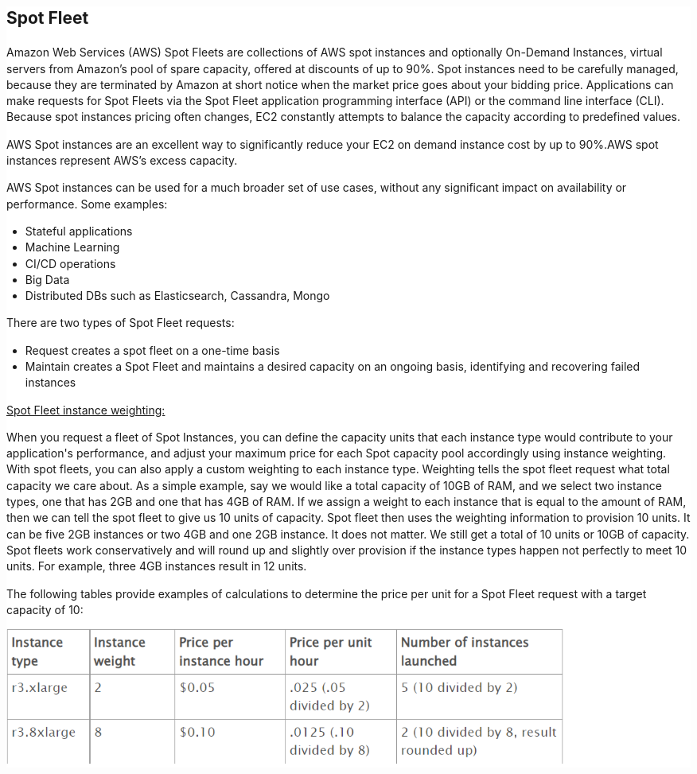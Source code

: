 ## Spot Fleet

Amazon Web Services (AWS) Spot Fleets are collections of AWS spot instances and optionally On-Demand Instances, virtual servers from Amazon’s pool of spare capacity, offered at discounts of up to 90%. Spot instances need to be carefully managed, because they are terminated by Amazon at short notice when the market price goes about your bidding price.
Applications can make requests for Spot Fleets via the Spot Fleet application programming interface (API) or the command line interface (CLI). Because spot instances pricing often changes, EC2 constantly attempts to balance the capacity according to predefined values.

AWS Spot instances are an excellent way to significantly reduce your EC2 on demand instance cost by up to 90%.AWS spot instances represent AWS’s excess capacity.

AWS Spot instances can be used for a much broader set of use cases, without any significant impact on availability or performance. Some examples:

* Stateful applications
* Machine Learning
* CI/CD operations
* Big Data
* Distributed DBs such as Elasticsearch, Cassandra, Mongo

There are two types of Spot Fleet requests:

* Request creates a spot fleet on a one-time basis
* Maintain creates a Spot Fleet and maintains a desired capacity on an ongoing basis, identifying and recovering failed instances

[Spot Fleet instance weighting:](https://docs.aws.amazon.com/AWSEC2/latest/UserGuide/spot-instance-weighting.html)

When you request a fleet of Spot Instances, you can define the capacity units that each instance type would contribute to your application's performance, and adjust your maximum price for each Spot capacity pool accordingly using instance weighting.
With spot fleets, you can also apply a custom weighting to each instance type. Weighting tells the spot fleet request what total capacity we care about. As a simple example, say we would like a total capacity of 10GB of RAM, and we select two instance types, one that has 2GB and one that has 4GB of RAM.
If we assign a weight to each instance that is equal to the amount of RAM, then we can tell the spot fleet to give us 10 units of capacity. Spot fleet then uses the weighting information to provision 10 units. It can be five 2GB instances or two 4GB and one 2GB instance. It does not matter. We still get a total of 10 units or 10GB of capacity.
Spot fleets work conservatively and will round up and slightly over provision if the instance types happen not perfectly to meet 10 units. For example, three 4GB instances result in 12 units.

The following tables provide examples of calculations to determine the price per unit for a Spot Fleet request with a target capacity of 10:

<img src="../assets/spotFleetInstanceWeighting.png" width="700">
